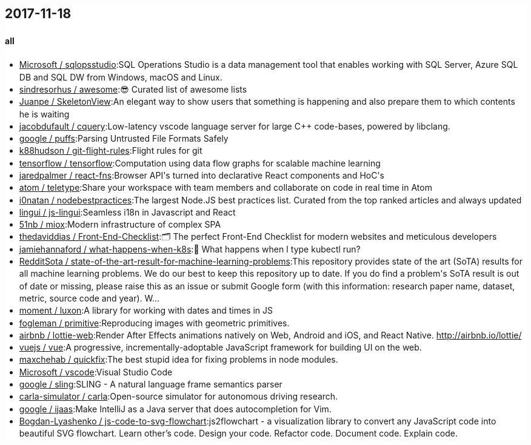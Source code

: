 ## 2017-11-18

#### all
* [Microsoft / sqlopsstudio](https://github.com/Microsoft/sqlopsstudio):SQL Operations Studio is a data management tool that enables working with SQL Server, Azure SQL DB and SQL DW from Windows, macOS and Linux.
* [sindresorhus / awesome](https://github.com/sindresorhus/awesome):😎 Curated list of awesome lists
* [Juanpe / SkeletonView](https://github.com/Juanpe/SkeletonView):An elegant way to show users that something is happening and also prepare them to which contents he is waiting
* [jacobdufault / cquery](https://github.com/jacobdufault/cquery):Low-latency vscode language server for large C++ code-bases, powered by libclang.
* [google / puffs](https://github.com/google/puffs):Parsing Untrusted File Formats Safely
* [k88hudson / git-flight-rules](https://github.com/k88hudson/git-flight-rules):Flight rules for git
* [tensorflow / tensorflow](https://github.com/tensorflow/tensorflow):Computation using data flow graphs for scalable machine learning
* [jaredpalmer / react-fns](https://github.com/jaredpalmer/react-fns):Browser API's turned into declarative React components and HoC's
* [atom / teletype](https://github.com/atom/teletype):Share your workspace with team members and collaborate on code in real time in Atom
* [i0natan / nodebestpractices](https://github.com/i0natan/nodebestpractices):The largest Node.JS best practices list. Curated from the top ranked articles and always updated
* [lingui / js-lingui](https://github.com/lingui/js-lingui):Seamless i18n in Javascript and React
* [51nb / miox](https://github.com/51nb/miox):Modern infrastructure of complex SPA
* [thedaviddias / Front-End-Checklist](https://github.com/thedaviddias/Front-End-Checklist):🗂 The perfect Front-End Checklist for modern websites and meticulous developers
* [jamiehannaford / what-happens-when-k8s](https://github.com/jamiehannaford/what-happens-when-k8s):🤔 What happens when I type kubectl run?
* [RedditSota / state-of-the-art-result-for-machine-learning-problems](https://github.com/RedditSota/state-of-the-art-result-for-machine-learning-problems):This repository provides state of the art (SoTA) results for all machine learning problems. We do our best to keep this repository up to date. If you do find a problem's SoTA result is out of date or missing, please raise this as an issue or submit Google form (with this information: research paper name, dataset, metric, source code and year). W…
* [moment / luxon](https://github.com/moment/luxon):A library for working with dates and times in JS
* [fogleman / primitive](https://github.com/fogleman/primitive):Reproducing images with geometric primitives.
* [airbnb / lottie-web](https://github.com/airbnb/lottie-web):Render After Effects animations natively on Web, Android and iOS, and React Native. http://airbnb.io/lottie/
* [vuejs / vue](https://github.com/vuejs/vue):A progressive, incrementally-adoptable JavaScript framework for building UI on the web.
* [maxchehab / quickfix](https://github.com/maxchehab/quickfix):The best stupid idea for fixing problems in node modules.
* [Microsoft / vscode](https://github.com/Microsoft/vscode):Visual Studio Code
* [google / sling](https://github.com/google/sling):SLING - A natural language frame semantics parser
* [carla-simulator / carla](https://github.com/carla-simulator/carla):Open-source simulator for autonomous driving research.
* [google / ijaas](https://github.com/google/ijaas):Make IntelliJ as a Java server that does autocompletion for Vim.
* [Bogdan-Lyashenko / js-code-to-svg-flowchart](https://github.com/Bogdan-Lyashenko/js-code-to-svg-flowchart):js2flowchart - a visualization library to convert any JavaScript code into beautiful SVG flowchart. Learn other’s code. Design your code. Refactor code. Document code. Explain code.

